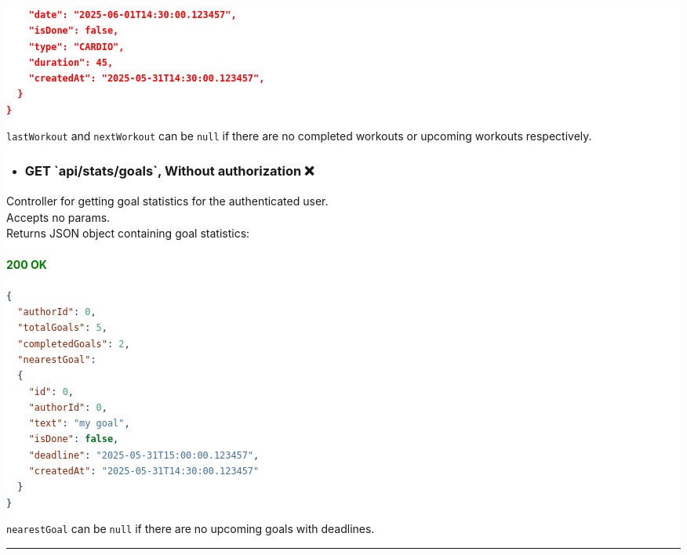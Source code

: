 ```json 
    "date": "2025-06-01T14:30:00.123457", 
    "isDone": false, 
    "type": "CARDIO", 
    "duration": 45, 
    "createdAt": "2025-05-31T14:30:00.123457",
  }
}
``` 
`lastWorkout` and `nextWorkout` can be `null` if there are no completed workouts or upcoming workouts respectively.

- <h3>GET `api/stats/goals`, Without authorization ❌</h3>
Controller for getting goal statistics for the authenticated user.<br>
Accepts no params.<br>
Returns JSON object containing goal statistics:
<h4 style="color: green;"> 200 OK</h4>

```json 
{ 
  "authorId": 0, 
  "totalGoals": 5, 
  "completedGoals": 2, 
  "nearestGoal": 
  { 
    "id": 0, 
    "authorId": 0, 
    "text": "my goal", 
    "isDone": false, 
    "deadline": "2025-05-31T15:00:00.123457", 
    "createdAt": "2025-05-31T14:30:00.123457"
  }
}
``` 
`nearestGoal` can be `null` if there are no upcoming goals with deadlines.

---

